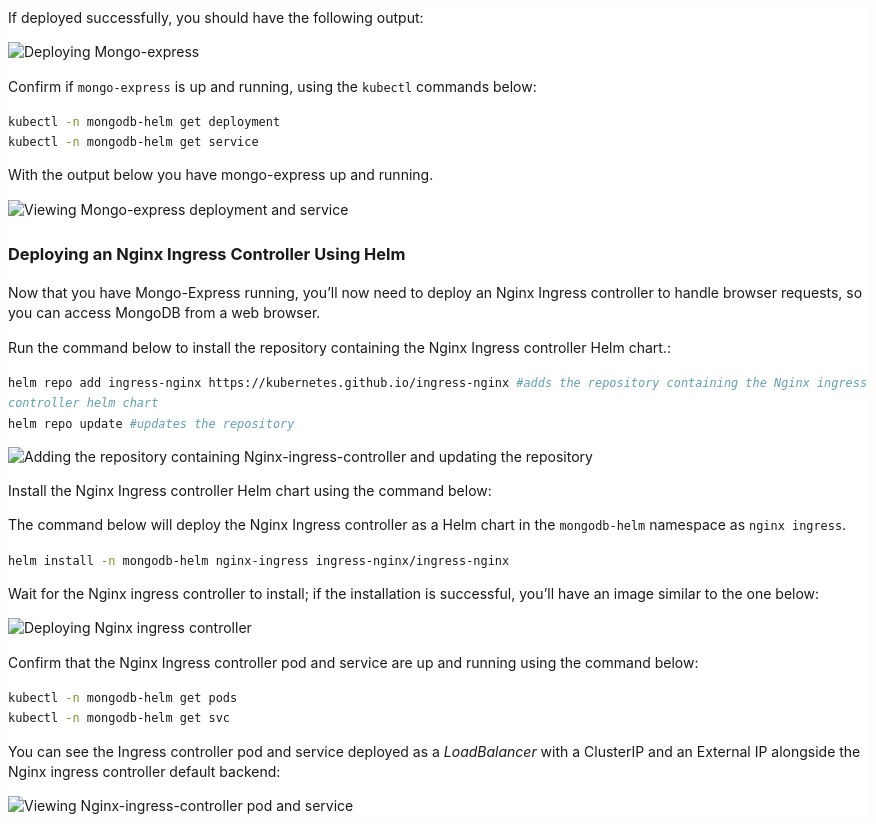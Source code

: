 If deployed successfully, you should have the following output:

![Deploying Mongo-express](https://imgur.com/7rY24my)

Confirm if `mongo-express` is up and running, using the `kubectl` commands below:

```bash
kubectl -n mongodb-helm get deployment
kubectl -n mongodb-helm get service
```

With the output below you have mongo-express up and running.

![Viewing Mongo-express deployment and service](https://imgur.com/s2w2E0e)

### Deploying an Nginx Ingress Controller Using Helm

Now that you have Mongo-Express running, you’ll now need to deploy an Nginx Ingress controller to handle browser requests, so you can access MongoDB from a web browser.

Run the command below to install the repository containing the Nginx Ingress controller Helm chart.:

```bash
helm repo add ingress-nginx https://kubernetes.github.io/ingress-nginx #adds the repository containing the Nginx ingress controller helm chart
helm repo update #updates the repository
```

![Adding the repository containing Nginx-ingress-controller and updating the repository](https://imgur.com/bZwq67K)


Install the Nginx Ingress controller Helm chart using the command below:

The command below will deploy the Nginx Ingress controller as a Helm chart in the `mongodb-helm` namespace as `nginx ingress`.

```bash
helm install -n mongodb-helm nginx-ingress ingress-nginx/ingress-nginx
```

Wait for the Nginx ingress controller to install; if the installation is successful, you’ll have an image similar to the one below:

![Deploying Nginx ingress controller](https://imgur.com/kGVHbQH)


Confirm that the Nginx Ingress controller pod and service are up and running using the command below:

```bash
kubectl -n mongodb-helm get pods
kubectl -n mongodb-helm get svc
```

You can see the Ingress controller pod and service deployed as a *LoadBalancer* with a ClusterIP and an External IP alongside the Nginx ingress controller default backend:

![Viewing Nginx-ingress-controller pod and service](https://imgur.com/bNyI51p)
